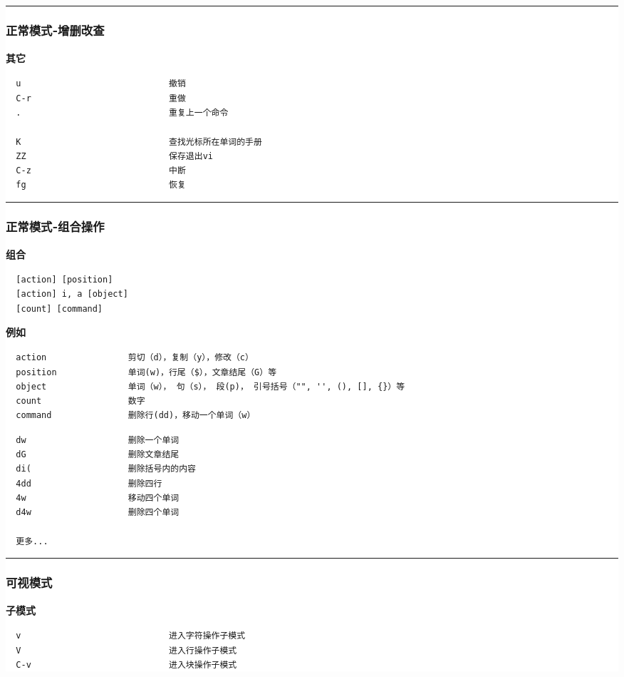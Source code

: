 ----

### 正常模式-增删改查

**其它**

```
  u                             撤销
  C-r                           重做
  .                             重复上一个命令

  K                             查找光标所在单词的手册
  ZZ                            保存退出vi
  C-z                           中断
  fg                            恢复
```

----

### 正常模式-组合操作

**组合**
```
  [action] [position]
  [action] i, a [object]
  [count] [command]
```

**例如**
```
  action                剪切（d），复制（y），修改（c）
  position              单词(w)，行尾（$），文章结尾（G）等
  object                单词（w）， 句（s）， 段(p)， 引号括号（"", '', (), [], {}）等
  count                 数字
  command               删除行(dd)，移动一个单词（w）
```
```
  dw                    删除一个单词
  dG                    删除文章结尾
  di(                   删除括号内的内容
  4dd                   删除四行
  4w                    移动四个单词
  d4w                   删除四个单词

  更多...
```

----

### 可视模式

**子模式**
```
  v                             进入字符操作子模式
  V                             进入行操作子模式
  C-v                           进入块操作子模式
```
